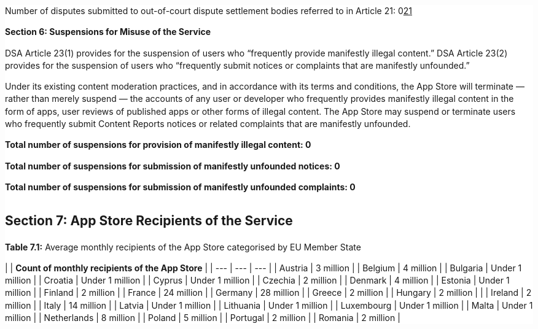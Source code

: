 Number of disputes submitted to out-of-court dispute settlement bodies referred to in Article 21: 0[21](#twentyone)

**Section 6: Suspensions for Misuse of the Service**

DSA Article 23(1) provides for the suspension of users who “frequently provide manifestly illegal content.” DSA Article 23(2) provides for the suspension of users who “frequently submit notices or complaints that are manifestly unfounded.”

Under its existing content moderation practices, and in accordance with its terms and conditions, the App Store will terminate — rather than merely suspend — the accounts of any user or developer who frequently provides manifestly illegal content in the form of apps, user reviews of published apps or other forms of illegal content. The App Store may suspend or terminate users who frequently submit Content Reports notices or related complaints that are manifestly unfounded.

**Total number of suspensions for provision of manifestly illegal content: 0**

**Total number of suspensions for submission of manifestly unfounded notices: 0**

**Total number of suspensions for submission of manifestly unfounded complaints: 0**

Section 7: App Store Recipients of the Service
----------------------------------------------

**Table 7.1:** Average monthly recipients of the App Store categorised by EU Member State

|     | **Count of monthly recipients of the App Store** |
| --- | --- | --- |
| Austria | 3 million |
| Belgium | 4 million |
| Bulgaria | Under 1 million |
| Croatia | Under 1 million |
| Cyprus | Under 1 million |
| Czechia | 2 million |
| Denmark | 4 million |
| Estonia | Under 1 million |
| Finland | 2 million |
| France | 24 million |
| Germany | 28 million |
| Greece | 2 million |
| Hungary | 2 million |     |
| Ireland | 2 million |
| Italy | 14 million |
| Latvia | Under 1 million |
| Lithuania | Under 1 million |
| Luxembourg | Under 1 million |
| Malta | Under 1 million |
| Netherlands | 8 million |
| Poland | 5 million |
| Portugal | 2 million |
| Romania | 2 million |